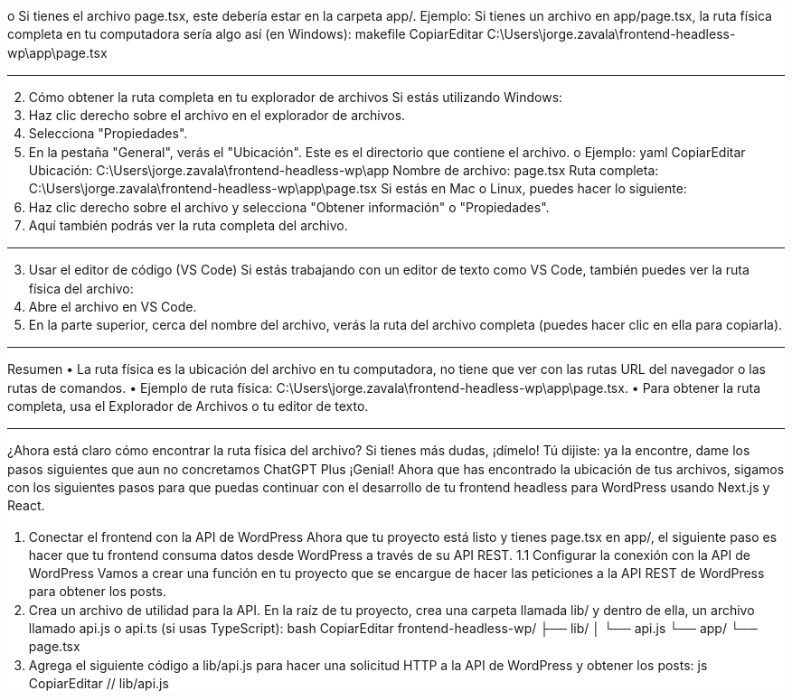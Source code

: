 o	Si tienes el archivo page.tsx, este debería estar en la carpeta app/.
Ejemplo:
Si tienes un archivo en app/page.tsx, la ruta física completa en tu computadora sería algo así (en Windows):
makefile
CopiarEditar
C:\Users\jorge.zavala\frontend-headless-wp\app\page.tsx
________________________________________
2. Cómo obtener la ruta completa en tu explorador de archivos
Si estás utilizando Windows:
1.	Haz clic derecho sobre el archivo en el explorador de archivos.
2.	Selecciona "Propiedades".
3.	En la pestaña "General", verás el "Ubicación". Este es el directorio que contiene el archivo.
o	Ejemplo:
yaml
CopiarEditar
Ubicación: C:\Users\jorge.zavala\frontend-headless-wp\app
Nombre de archivo: page.tsx
Ruta completa: C:\Users\jorge.zavala\frontend-headless-wp\app\page.tsx
Si estás en Mac o Linux, puedes hacer lo siguiente:
1.	Haz clic derecho sobre el archivo y selecciona "Obtener información" o "Propiedades".
2.	Aquí también podrás ver la ruta completa del archivo.
________________________________________
3. Usar el editor de código (VS Code)
Si estás trabajando con un editor de texto como VS Code, también puedes ver la ruta física del archivo:
1.	Abre el archivo en VS Code.
2.	En la parte superior, cerca del nombre del archivo, verás la ruta del archivo completa (puedes hacer clic en ella para copiarla).
________________________________________
Resumen
•	La ruta física es la ubicación del archivo en tu computadora, no tiene que ver con las rutas URL del navegador o las rutas de comandos.
•	Ejemplo de ruta física: C:\Users\jorge.zavala\frontend-headless-wp\app\page.tsx.
•	Para obtener la ruta completa, usa el Explorador de Archivos o tu editor de texto.
________________________________________
¿Ahora está claro cómo encontrar la ruta física del archivo? Si tienes más dudas, ¡dímelo!
Tú dijiste:
ya la encontre, dame los pasos siguientes que aun no concretamos
ChatGPT Plus
¡Genial! Ahora que has encontrado la ubicación de tus archivos, sigamos con los siguientes pasos para que puedas continuar con el desarrollo de tu frontend headless para WordPress usando Next.js y React.
1. Conectar el frontend con la API de WordPress
Ahora que tu proyecto está listo y tienes page.tsx en app/, el siguiente paso es hacer que tu frontend consuma datos desde WordPress a través de su API REST.
1.1 Configurar la conexión con la API de WordPress
Vamos a crear una función en tu proyecto que se encargue de hacer las peticiones a la API REST de WordPress para obtener los posts.
1.	Crea un archivo de utilidad para la API. En la raíz de tu proyecto, crea una carpeta llamada lib/ y dentro de ella, un archivo llamado api.js o api.ts (si usas TypeScript):
bash
CopiarEditar
frontend-headless-wp/
├── lib/
│   └── api.js
└── app/
    └── page.tsx
2.	Agrega el siguiente código a lib/api.js para hacer una solicitud HTTP a la API de WordPress y obtener los posts:
js
CopiarEditar
// lib/api.js
